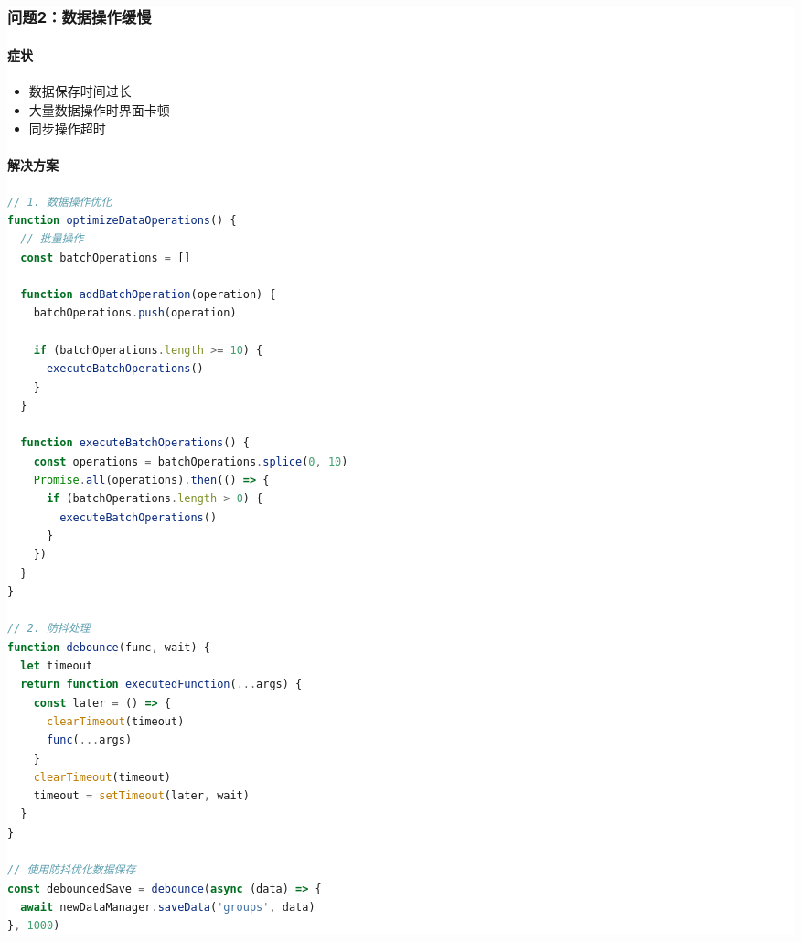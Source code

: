 ### **问题2：数据操作缓慢**

#### **症状**
- 数据保存时间过长
- 大量数据操作时界面卡顿
- 同步操作超时

#### **解决方案**
```javascript
// 1. 数据操作优化
function optimizeDataOperations() {
  // 批量操作
  const batchOperations = []
  
  function addBatchOperation(operation) {
    batchOperations.push(operation)
    
    if (batchOperations.length >= 10) {
      executeBatchOperations()
    }
  }
  
  function executeBatchOperations() {
    const operations = batchOperations.splice(0, 10)
    Promise.all(operations).then(() => {
      if (batchOperations.length > 0) {
        executeBatchOperations()
      }
    })
  }
}

// 2. 防抖处理
function debounce(func, wait) {
  let timeout
  return function executedFunction(...args) {
    const later = () => {
      clearTimeout(timeout)
      func(...args)
    }
    clearTimeout(timeout)
    timeout = setTimeout(later, wait)
  }
}

// 使用防抖优化数据保存
const debouncedSave = debounce(async (data) => {
  await newDataManager.saveData('groups', data)
}, 1000)
```
